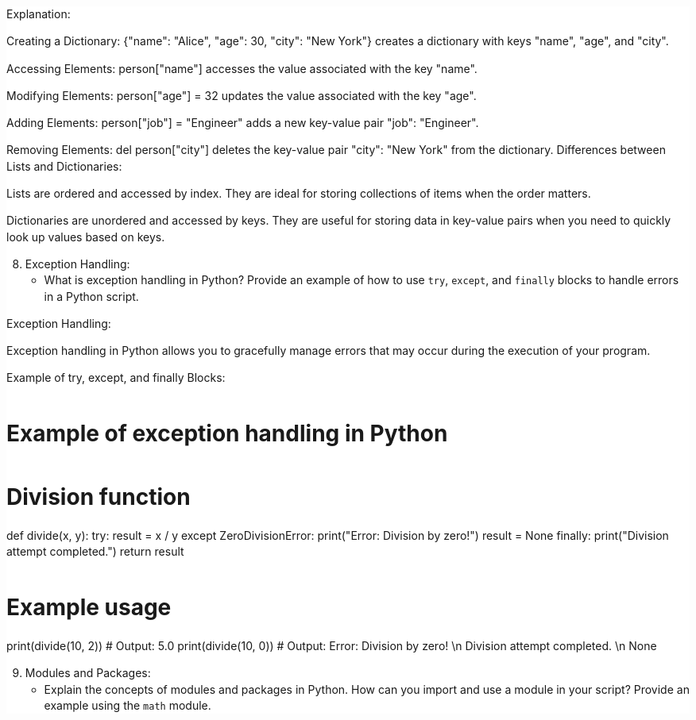 Explanation:

Creating a Dictionary: {"name": "Alice", "age": 30, "city": "New York"} creates a dictionary with keys "name", "age", and "city".

Accessing Elements: person["name"] accesses the value associated with the key "name".

Modifying Elements: person["age"] = 32 updates the value associated with the key "age".

Adding Elements: person["job"] = "Engineer" adds a new key-value pair "job": "Engineer".

Removing Elements: del person["city"] deletes the key-value pair "city": "New York" from the dictionary.
Differences between Lists and Dictionaries:

Lists are ordered and accessed by index. They are ideal for storing collections of items when the order matters.

Dictionaries are unordered and accessed by keys. They are useful for storing data in key-value pairs when you need to quickly look up values based on keys.


8. Exception Handling:
   - What is exception handling in Python? Provide an example of how to use `try`, `except`, and `finally` blocks to handle errors in a Python script.

Exception Handling:

Exception handling in Python allows you to gracefully manage errors that may occur during the execution of your program.

Example of try, except, and finally Blocks:
# Example of exception handling in Python

# Division function
def divide(x, y):
    try:
        result = x / y
    except ZeroDivisionError:
        print("Error: Division by zero!")
        result = None
    finally:
        print("Division attempt completed.")
    return result

# Example usage
print(divide(10, 2))   # Output: 5.0
print(divide(10, 0))   # Output: Error: Division by zero! \n Division attempt completed. \n None


9. Modules and Packages:
   - Explain the concepts of modules and packages in Python. How can you import and use a module in your script? Provide an example using the `math` module.
